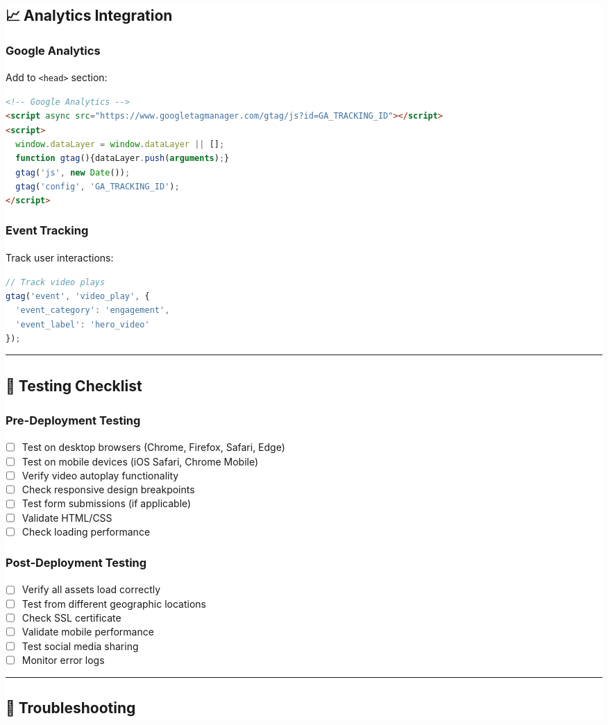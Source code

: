 ## 📈 Analytics Integration

### Google Analytics
Add to `<head>` section:
```html
<!-- Google Analytics -->
<script async src="https://www.googletagmanager.com/gtag/js?id=GA_TRACKING_ID"></script>
<script>
  window.dataLayer = window.dataLayer || [];
  function gtag(){dataLayer.push(arguments);}
  gtag('js', new Date());
  gtag('config', 'GA_TRACKING_ID');
</script>
```

### Event Tracking
Track user interactions:
```javascript
// Track video plays
gtag('event', 'video_play', {
  'event_category': 'engagement',
  'event_label': 'hero_video'
});
```

---

## 🧪 Testing Checklist

### Pre-Deployment Testing
- [ ] Test on desktop browsers (Chrome, Firefox, Safari, Edge)
- [ ] Test on mobile devices (iOS Safari, Chrome Mobile)
- [ ] Verify video autoplay functionality
- [ ] Check responsive design breakpoints
- [ ] Test form submissions (if applicable)
- [ ] Validate HTML/CSS
- [ ] Check loading performance

### Post-Deployment Testing
- [ ] Verify all assets load correctly
- [ ] Test from different geographic locations
- [ ] Check SSL certificate
- [ ] Validate mobile performance
- [ ] Test social media sharing
- [ ] Monitor error logs

---

## 🚨 Troubleshooting
